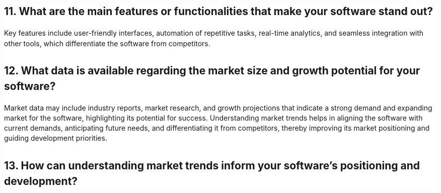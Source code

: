 ## 11. What are the main features or functionalities that make your software stand out?
Key features include user-friendly interfaces, automation of repetitive tasks, real-time analytics, and seamless integration with other tools, which differentiate the software from competitors.

## 12. What data is available regarding the market size and growth potential for your software?
Market data may include industry reports, market research, and growth projections that indicate a strong demand and expanding market for the software, highlighting its potential for success.
Understanding market trends helps in aligning the software with current demands, anticipating future needs, and differentiating it from competitors, thereby improving its market positioning and guiding development priorities.
## 13. How can understanding market trends inform your software’s positioning and development?
